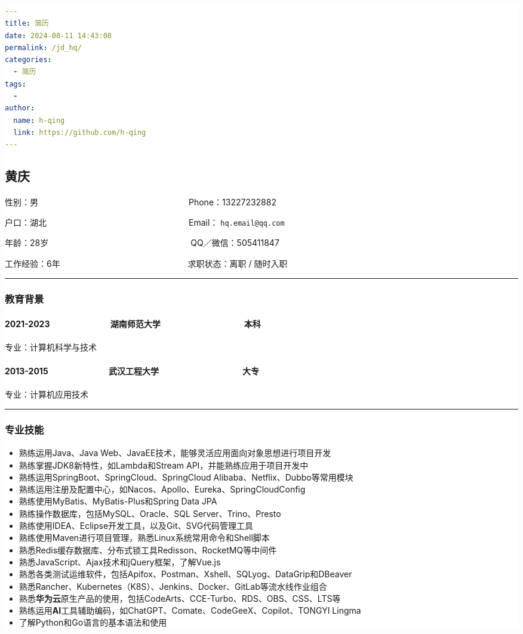 ```yaml
---
title: 简历
date: 2024-08-11 14:43:08
permalink: /jd_hq/
categories:
  - 简历
tags:
  - 
author: 
  name: h-qing
  link: https://github.com/h-qing
---
```

## 黄庆

性别：男　　　　　　　　　　　　　　　　　　Phone：13227232882

户口：湖北　　　　　　　　　　　　　　　　　Email：  `hq.email@qq.com`

年龄：28岁　　　　　　　　　　　　　　　　　QQ／微信：505411847

工作经验：6年　　　　　　　　　　　　　　　 求职状态：离职 / 随时入职

---

### 教育背景

#### 2021-2023　　　　　 　　湖南师范大学　　　　　　　　　　本科

专业：计算机科学与技术

#### 2013-2015　　　　　 　　武汉工程大学　　　　　　　　　　大专

专业：计算机应用技术　

------

### 专业技能

- 熟练运用Java、Java Web、JavaEE技术，能够灵活应用面向对象思想进行项目开发
- 熟练掌握JDK8新特性，如Lambda和Stream API，并能熟练应用于项目开发中
- 熟练运用SpringBoot、SpringCloud、SpringCloud Alibaba、Netflix、Dubbo等常用模块
- 熟练运用注册及配置中心，如Nacos、Apollo、Eureka、SpringCloudConfig
- 熟练使用MyBatis、MyBatis-Plus和Spring Data JPA
- 熟练操作数据库，包括MySQL、Oracle、SQL Server、Trino、Presto
- 熟练使用IDEA、Eclipse开发工具，以及Git、SVG代码管理工具
- 熟练使用Maven进行项目管理，熟悉Linux系统常用命令和Shell脚本
- 熟悉Redis缓存数据库、分布式锁工具Redisson、RocketMQ等中间件
- 熟悉JavaScript、Ajax技术和jQuery框架，了解Vue.js
- 熟悉各类测试运维软件，包括Apifox、Postman、Xshell、SQLyog、DataGrip和DBeaver
- 熟悉Rancher、Kubernetes（K8S）、Jenkins、Docker、GitLab等流水线作业组合
- 熟悉**华为云**原生产品的使用，包括CodeArts、CCE-Turbo、RDS、OBS、CSS、LTS等
- 熟练运用**AI**工具辅助编码，如ChatGPT、Comate、CodeGeeX、Copilot、TONGYI Lingma
- 了解Python和Go语言的基本语法和使用
